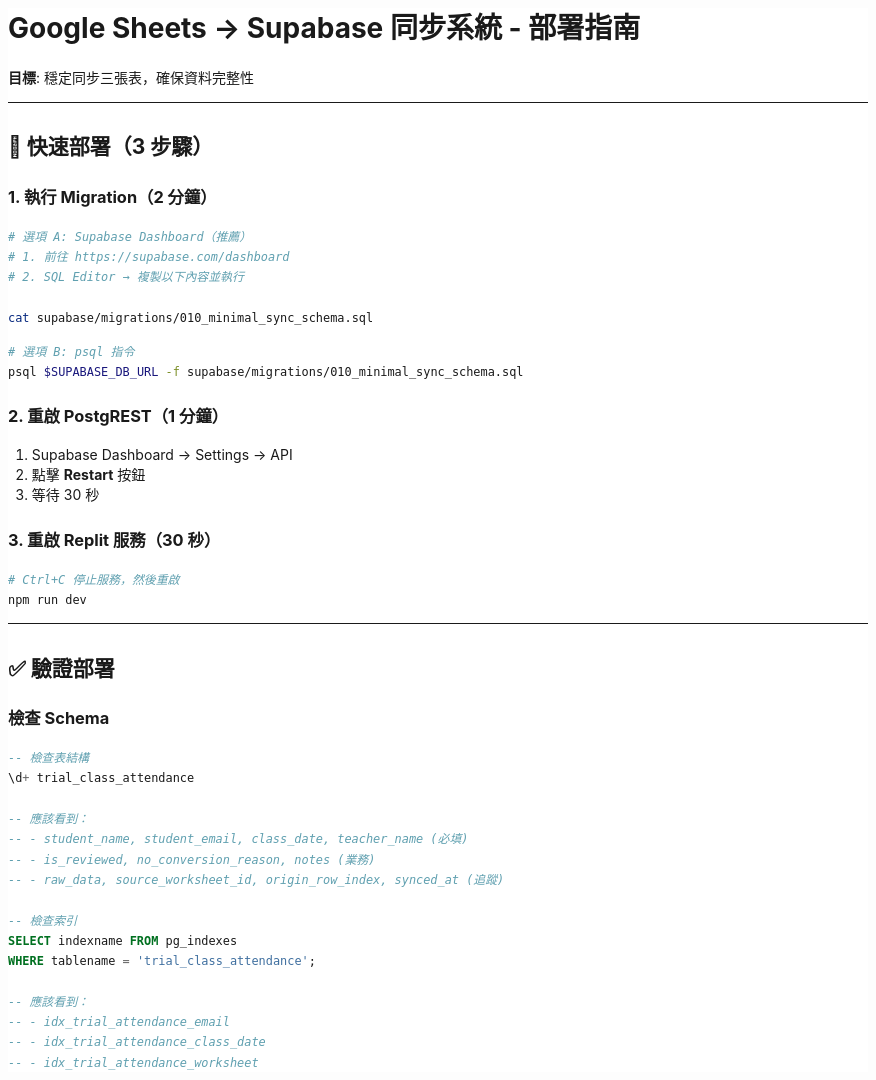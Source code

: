 # Google Sheets → Supabase 同步系統 - 部署指南

**目標**: 穩定同步三張表，確保資料完整性

---

## 🚀 快速部署（3 步驟）

### 1. 執行 Migration（2 分鐘）

```bash
# 選項 A: Supabase Dashboard（推薦）
# 1. 前往 https://supabase.com/dashboard
# 2. SQL Editor → 複製以下內容並執行

cat supabase/migrations/010_minimal_sync_schema.sql
```

```bash
# 選項 B: psql 指令
psql $SUPABASE_DB_URL -f supabase/migrations/010_minimal_sync_schema.sql
```

### 2. 重啟 PostgREST（1 分鐘）

1. Supabase Dashboard → Settings → API
2. 點擊 **Restart** 按鈕
3. 等待 30 秒

### 3. 重啟 Replit 服務（30 秒）

```bash
# Ctrl+C 停止服務，然後重啟
npm run dev
```

---

## ✅ 驗證部署

### 檢查 Schema

```sql
-- 檢查表結構
\d+ trial_class_attendance

-- 應該看到：
-- - student_name, student_email, class_date, teacher_name (必填)
-- - is_reviewed, no_conversion_reason, notes (業務)
-- - raw_data, source_worksheet_id, origin_row_index, synced_at (追蹤)

-- 檢查索引
SELECT indexname FROM pg_indexes
WHERE tablename = 'trial_class_attendance';

-- 應該看到：
-- - idx_trial_attendance_email
-- - idx_trial_attendance_class_date
-- - idx_trial_attendance_worksheet
```
